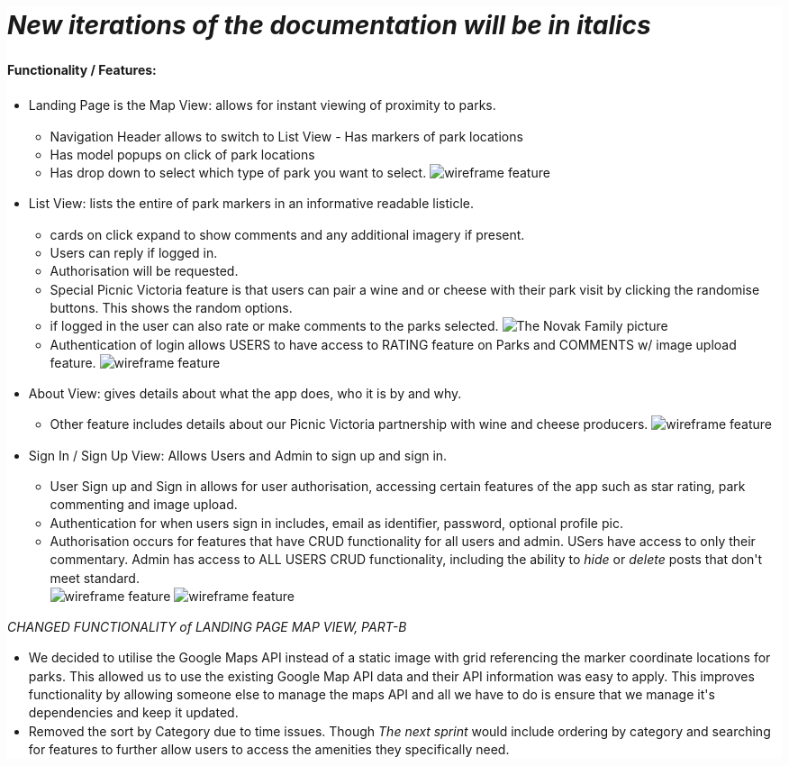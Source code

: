 # _New iterations of the documentation will be in italics_

#### **Functionality / Features:**

- Landing Page is the Map View: allows for instant viewing of proximity to parks.

  - Navigation Header allows to switch to List View - Has markers of park locations
  - Has model popups on click of park locations
  - Has drop down to select which type of park you want to select.
    ![wireframe feature](./docs/desktop-wireframe-a-feature.png)

- List View: lists the entire of park markers in an informative readable listicle.

  - cards on click expand to show comments and any additional imagery if present.
  - Users can reply if logged in.
  - Authorisation will be requested.
  - Special Picnic Victoria feature is that users can pair a wine and or cheese with their park visit by clicking the randomise buttons. This shows the random options.
  - if logged in the user can also rate or make comments to the parks selected.
    ![The Novak Family picture](./docs/desktop-wireframe-f-feature.png)
  - Authentication of login allows USERS to have access to RATING feature on Parks and COMMENTS w/ image upload feature.
    ![wireframe feature](./docs/desktop-wireframe-g-feature-b.png)

- About View: gives details about what the app does, who it is by and why.
  - Other feature includes details about our Picnic Victoria partnership with wine and cheese producers.
    ![wireframe feature](./docs/desktop-wireframe-h-feature.png)
- Sign In / Sign Up View: Allows Users and Admin to sign up and sign in.
  - User Sign up and Sign in allows for user authorisation, accessing certain features of the app such as star rating, park commenting and image upload.
  - Authentication for when users sign in includes, email as identifier, password, optional profile pic.
  - Authorisation occurs for features that have CRUD functionality for all users and admin. USers have access to only their commentary. Admin has access to ALL USERS CRUD functionality, including the ability to _hide_ or _delete_ posts that don't meet standard.  
    ![wireframe feature](./docs/desktop-wireframe-i-feature.png)
    ![wireframe feature](./docs/desktop-wireframe-j-feature.png)

_CHANGED FUNCTIONALITY of LANDING PAGE MAP VIEW, PART-B_

- We decided to utilise the Google Maps API instead of a static image with grid referencing the marker coordinate locations for parks. This allowed us to use the existing Google Map API data and their API information was easy to apply. This improves functionality by allowing someone else to manage the maps API and all we have to do is ensure that we manage it's dependencies and keep it updated.
- Removed the sort by Category due to time issues. Though _The next sprint_ would include ordering by category and searching for features to further allow users to access the amenities they specifically need.
